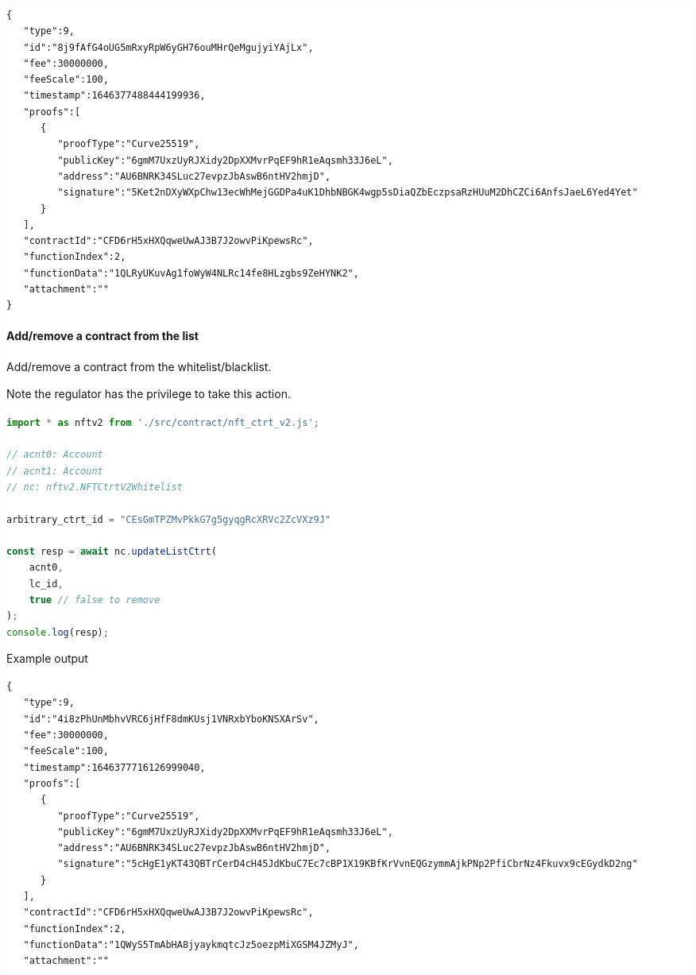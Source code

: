 ```
{
   "type":9,
   "id":"8j9fAfG4oUG5mRxyRpW6yGH76ouMHrQeMgujyiYAjLx",
   "fee":30000000,
   "feeScale":100,
   "timestamp":1646377488444199936,
   "proofs":[
      {
         "proofType":"Curve25519",
         "publicKey":"6gmM7UxzUyRJXidy2DpXXMvrPqEF9hR1eAqsmh33J6eL",
         "address":"AU6BNRK34SLuc27evpzJbAswB6ntHV2hmjD",
         "signature":"5Ket2nDXyWXpChw13ecWhMejGGDPa4uK1DhbNBGK4wgp5sDiaQZbEczpsaRzHUuM2DhCZCi6AnfsJaeL6Yed4Yet"
      }
   ],
   "contractId":"CFD6rH5xHXQqweUwAJ3B7J2owvPiKpewsRc",
   "functionIndex":2,
   "functionData":"1QLRyUKuvAg1foWyW4NLRc14fe8HLzgbs9ZeHYNK2",
   "attachment":""
}
```

#### Add/remove a contract from the list
Add/remove a contract from the whitelist/blacklist.

Note the regulator has the privilege to take this action.

```javascript
import * as nftv2 from './src/contract/nft_ctrt_v2.js';

// acnt0: Account
// acnt1: Account
// nc: nftv2.NFTCtrtV2Whitelist

arbitrary_ctrt_id = "CEsGmTPZMvPkkG7g5gyqgRcXRVc2ZcVXz9J"

const resp = await nc.updateListCtrt(
    acnt0, 
    lc_id, 
    true // false to remove
);
console.log(resp);
```
Example output

```
{
   "type":9,
   "id":"4i8zPhUnMbhvVRC6jHfF8dmKUsj1VNRxbYboKNSXArSv",
   "fee":30000000,
   "feeScale":100,
   "timestamp":1646377716126999040,
   "proofs":[
      {
         "proofType":"Curve25519",
         "publicKey":"6gmM7UxzUyRJXidy2DpXXMvrPqEF9hR1eAqsmh33J6eL",
         "address":"AU6BNRK34SLuc27evpzJbAswB6ntHV2hmjD",
         "signature":"5cHgE1yKT43QBTrCerD4cH45JdKbuC7Ec7cBP1X19KBfKrVvnEQGzymmAjkPNp2PfiCbrNz4Fkuvx9cEGydkD2ng"
      }
   ],
   "contractId":"CFD6rH5xHXQqweUwAJ3B7J2owvPiKpewsRc",
   "functionIndex":2,
   "functionData":"1QWyS5TmAbHA8jyaykmqtcJz5oezpMiXGSM4JZMyJ",
   "attachment":""
```